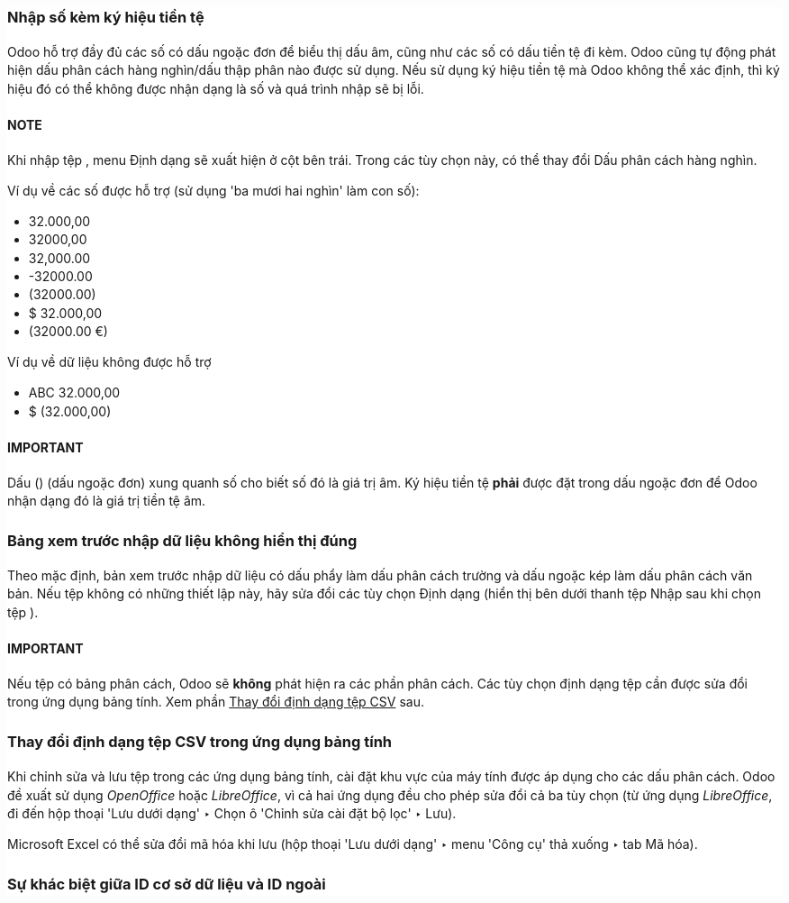 ### Nhập số kèm ký hiệu tiền tệ

Odoo hỗ trợ đầy đủ các số có dấu ngoặc đơn để biểu thị dấu âm, cũng như các số có dấu tiền tệ đi kèm. Odoo cũng tự động phát hiện dấu phân cách hàng nghìn/dấu thập phân nào được sử dụng. Nếu sử dụng ký hiệu tiền tệ mà Odoo không thể xác định, thì ký hiệu đó có thể không được nhận dạng là số và quá trình nhập sẽ bị lỗi.

#### NOTE
Khi nhập tệp , menu Định dạng sẽ xuất hiện ở cột bên trái. Trong các tùy chọn này, có thể thay đổi Dấu phân cách hàng nghìn.

Ví dụ về các số được hỗ trợ (sử dụng 'ba mươi hai nghìn' làm con số):

- 32.000,00
- 32000,00
- 32,000.00
- -32000.00
- (32000.00)
- $ 32.000,00
- (32000.00 €)

Ví dụ về dữ liệu không được hỗ trợ

- ABC 32.000,00
- $ (32.000,00)

#### IMPORTANT
Dấu () (dấu ngoặc đơn) xung quanh số cho biết số đó là giá trị âm. Ký hiệu tiền tệ **phải** được đặt trong dấu ngoặc đơn để Odoo nhận dạng đó là giá trị tiền tệ âm.

### Bảng xem trước nhập dữ liệu không hiển thị đúng

Theo mặc định, bản xem trước nhập dữ liệu có dấu phẩy làm dấu phân cách trường và dấu ngoặc kép làm dấu phân cách văn bản. Nếu tệp  không có những thiết lập này, hãy sửa đổi các tùy chọn Định dạng (hiển thị bên dưới thanh tệp  Nhập sau khi chọn tệp ).

#### IMPORTANT
Nếu tệp  có bảng phân cách, Odoo sẽ **không** phát hiện ra các phần phân cách. Các tùy chọn định dạng tệp cần được sửa đổi trong ứng dụng bảng tính. Xem phần [Thay đổi định dạng tệp CSV](#export-import-data-change-csv) sau.

<a id="export-import-data-change-csv"></a>

### Thay đổi định dạng tệp CSV trong ứng dụng bảng tính

Khi chỉnh sửa và lưu tệp  trong các ứng dụng bảng tính, cài đặt khu vực của máy tính được áp dụng cho các dấu phân cách. Odoo đề xuất sử dụng *OpenOffice* hoặc *LibreOffice*, vì cả hai ứng dụng đều cho phép sửa đổi cả ba tùy chọn (từ ứng dụng *LibreOffice*, đi đến hộp thoại 'Lưu dưới dạng' ‣ Chọn ô 'Chỉnh sửa cài đặt bộ lọc' ‣ Lưu).

Microsoft Excel có thể sửa đổi mã hóa khi lưu (hộp thoại 'Lưu dưới dạng' ‣ menu 'Công cụ' thả xuống ‣ tab Mã hóa).

### Sự khác biệt giữa ID cơ sở dữ liệu và ID ngoài
